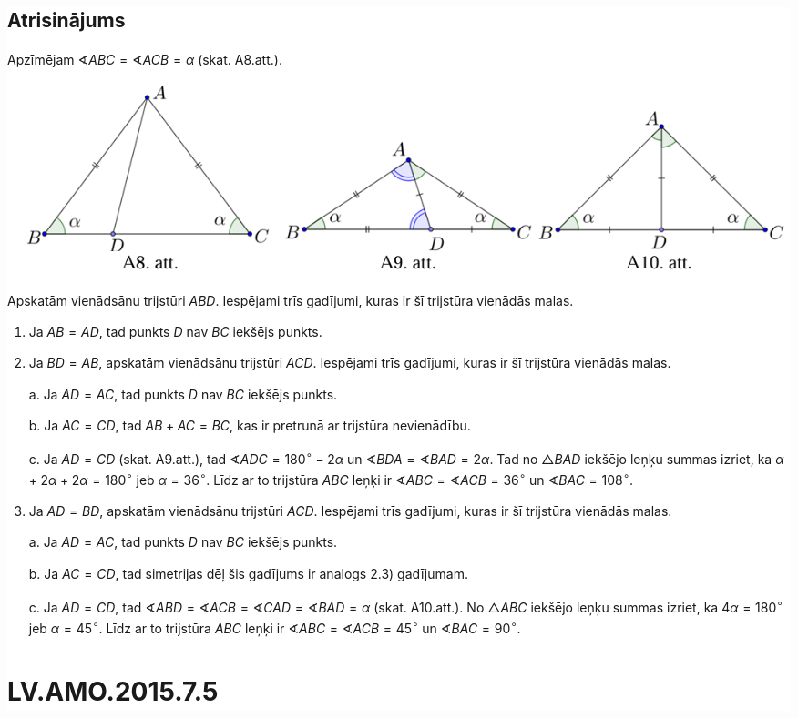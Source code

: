 </small>


## Atrisinājums

Apzīmējam $\sphericalangle ABC=\sphericalangle ACB=\alpha$ (skat. A8.att.).

![](LV.AMO.2015.7.4A.png)

Apskatām vienādsānu trijstūri $ABD$. Iespējami trīs gadījumi, kuras ir šī
trijstūra vienādās malas.

1. Ja $AB=AD$, tad punkts $D$ nav $BC$ iekšējs punkts.
2. Ja $BD=AB$, apskatām vienādsānu trijstūri $ACD$. Iespējami trīs gadījumi,
   kuras ir šī trijstūra vienādās malas.

   a. Ja $AD=AC$, tad punkts $D$ nav $BC$ iekšējs punkts.

   b. Ja $AC=CD$, tad $AB+AC=BC$, kas ir pretrunā ar trijstūra nevienādību.

   c. Ja $AD=CD$ (skat. A9.att.), tad
      $\sphericalangle ADC=180^{\circ}-2 \alpha$ un $\sphericalangle BDA=\sphericalangle BAD=2\alpha$.
		  Tad no $\triangle BAD$ iekšējo leņķu summas izriet, ka
		  $\alpha+2 \alpha+2 \alpha=180^{\circ}$ jeb $\alpha=36^{\circ}$. Līdz ar
		  to trijstūra $ABC$ leņķi ir
		  $\sphericalangle ABC=\sphericalangle ACB=36^{\circ}$ un
		  $\sphericalangle BAC=108^{\circ}$.

3. Ja $AD=BD$, apskatām vienādsānu trijstūri $ACD$. Iespējami trīs gadījumi,
   kuras ir šī trijstūra vienādās malas.

   a. Ja $AD=AC$, tad punkts $D$ nav $BC$ iekšējs punkts.

   b. Ja $AC=CD$, tad simetrijas dēļ šis gadījums ir analogs 2.3) gadījumam.

   c. Ja $AD=CD$, tad 
      $\sphericalangle ABD=\sphericalangle ACB=\sphericalangle CAD=\sphericalangle BAD=\alpha$
	    (skat. A10.att.). No $\triangle ABC$ iekšējo leņķu summas izriet, ka
	    $4 \alpha=180^{\circ}$ jeb $\alpha=45^{\circ}$. Līdz ar to trijstūra
	    $ABC$ leņķi ir $\sphericalangle ABC=\sphericalangle ACB=45^{\circ}$ un
	    $\sphericalangle BAC=90^{\circ}$.



# <lo-sample/> LV.AMO.2015.7.5
